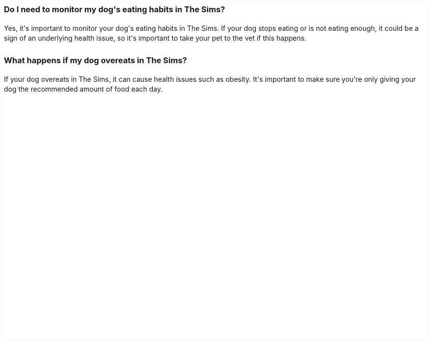<h3>Do I need to monitor my dog's eating habits in The Sims?</h3>

<p>Yes, it's important to monitor your dog's eating habits in The Sims. If your dog stops eating or is not eating enough, it could be a sign of an underlying health issue, so it's important to take your pet to the vet if this happens.</p>

<h3>What happens if my dog overeats in The Sims?</h3>

<p>If your dog overeats in The Sims, it can cause health issues such as obesity. It's important to make sure you're only giving your dog the recommended amount of food each day.</p>

<div style="position: relative; padding-bottom: 56.25%; overflow: hidden"><iframe src="https://www.youtube.com/embed/NWpWAp5Vz88" frameborder="0" allow="accelerometer; autoplay; clipboard-write; encrypted-media; gyroscope; picture-in-picture; web-share" allowfullscreen style="position: absolute; top: 0; left: 0; width: 100%; height: 100%;"></iframe>
</div>